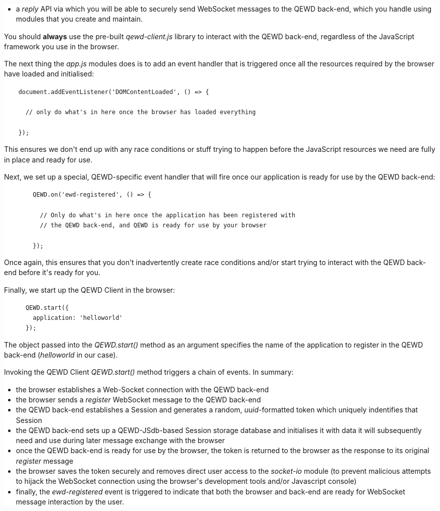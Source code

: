 - a *reply* API via which you will be able to securely send WebSocket messages to the QEWD back-end, which
you handle using modules that you create and maintain.

You should **always** use the pre-built *qewd-client.js* library to interact with the QEWD back-end, 
regardless of the JavaScript framework you use in the browser.

The next thing the *app.js* modules does is to add an event handler
that is triggered once all the resources required by the browser
have loaded and initialised:

        document.addEventListener('DOMContentLoaded', () => {

          // only do what's in here once the browser has loaded everything

        });

This ensures we don't end up with any race conditions or stuff trying to happen before the
JavaScript resources we need are fully in place and ready for use.

Next, we set up a special, QEWD-specific event handler that will fire once our application is ready
for use by the QEWD back-end:

            QEWD.on('ewd-registered', () => {

              // Only do what's in here once the application has been registered with
              // the QEWD back-end, and QEWD is ready for use by your browser 

            });

Once again, this ensures that you don't inadvertently create race conditions and/or start trying
to interact with the QEWD back-end before it's ready for you.

Finally, we start up the QEWD Client in the browser:

          QEWD.start({
            application: 'helloworld'
          });

The object passed into the *QEWD.start()* method as an argument specifies 
the name of the application to register in the QEWD back-end (*helloworld* in our case).


Invoking the QEWD Client *QEWD.start()* method triggers a chain of events.  In summary:

- the browser establishes a Web-Socket connection with the QEWD back-end
- the browser sends a *register* WebSocket message to the QEWD back-end
- the QEWD back-end establishes a Session and generates a random, *uuid*-formatted token which
uniquely indentifies that Session
- the QEWD back-end sets up a QEWD-JSdb-based Session storage database and initialises it with
data it will subsequently need and use during later message exchange with the browser
- once the QEWD back-end is ready for use by the browser, the token is returned to the browser 
as the response to its original *register* message
- the browser saves the token securely and removes direct user access to the *socket-io* module 
(to prevent malicious attempts to hijack the WebSocket connection using the browser's development tools and/or
Javascript console)
- finally, the *ewd-registered* event is triggered to indicate that both the browser and back-end
are ready for WebSocket message interaction by the user.
